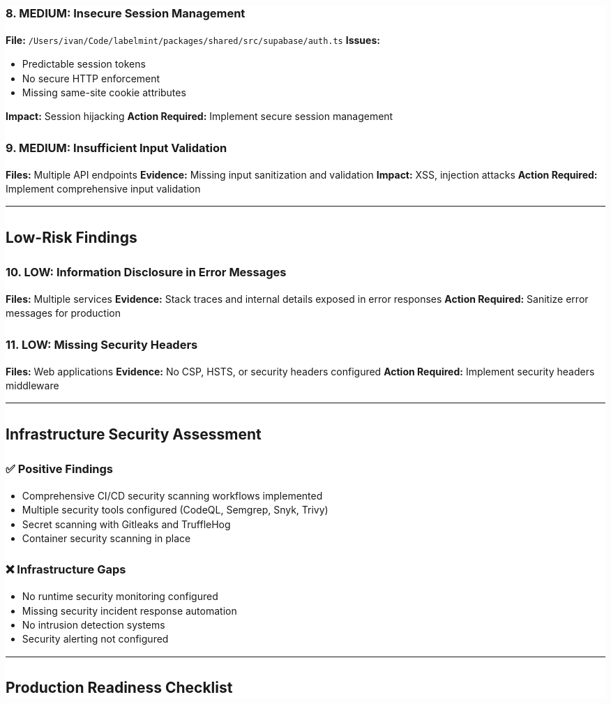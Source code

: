 ### 8. MEDIUM: Insecure Session Management
**File:** `/Users/ivan/Code/labelmint/packages/shared/src/supabase/auth.ts`
**Issues:**
- Predictable session tokens
- No secure HTTP enforcement
- Missing same-site cookie attributes

**Impact:** Session hijacking
**Action Required:** Implement secure session management

### 9. MEDIUM: Insufficient Input Validation
**Files:** Multiple API endpoints
**Evidence:** Missing input sanitization and validation
**Impact:** XSS, injection attacks
**Action Required:** Implement comprehensive input validation

---

## Low-Risk Findings

### 10. LOW: Information Disclosure in Error Messages
**Files:** Multiple services
**Evidence:** Stack traces and internal details exposed in error responses
**Action Required:** Sanitize error messages for production

### 11. LOW: Missing Security Headers
**Files:** Web applications
**Evidence:** No CSP, HSTS, or security headers configured
**Action Required:** Implement security headers middleware

---

## Infrastructure Security Assessment

### ✅ Positive Findings
- Comprehensive CI/CD security scanning workflows implemented
- Multiple security tools configured (CodeQL, Semgrep, Snyk, Trivy)
- Secret scanning with Gitleaks and TruffleHog
- Container security scanning in place

### ❌ Infrastructure Gaps
- No runtime security monitoring configured
- Missing security incident response automation
- No intrusion detection systems
- Security alerting not configured

---

## Production Readiness Checklist

